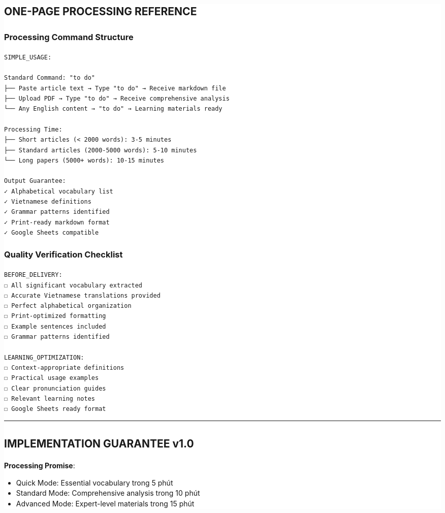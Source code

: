 
## ONE-PAGE PROCESSING REFERENCE

### Processing Command Structure
```
SIMPLE_USAGE:

Standard Command: "to do"
├── Paste article text → Type "to do" → Receive markdown file
├── Upload PDF → Type "to do" → Receive comprehensive analysis
└── Any English content → "to do" → Learning materials ready

Processing Time:
├── Short articles (< 2000 words): 3-5 minutes
├── Standard articles (2000-5000 words): 5-10 minutes
└── Long papers (5000+ words): 10-15 minutes

Output Guarantee:
✓ Alphabetical vocabulary list
✓ Vietnamese definitions
✓ Grammar patterns identified
✓ Print-ready markdown format
✓ Google Sheets compatible
```

### Quality Verification Checklist
```
BEFORE_DELIVERY:
☐ All significant vocabulary extracted
☐ Accurate Vietnamese translations provided
☐ Perfect alphabetical organization
☐ Print-optimized formatting
☐ Example sentences included
☐ Grammar patterns identified

LEARNING_OPTIMIZATION:
☐ Context-appropriate definitions
☐ Practical usage examples
☐ Clear pronunciation guides
☐ Relevant learning notes
☐ Google Sheets ready format
```

---

## IMPLEMENTATION GUARANTEE v1.0

**Processing Promise**:
- Quick Mode: Essential vocabulary trong 5 phút
- Standard Mode: Comprehensive analysis trong 10 phút
- Advanced Mode: Expert-level materials trong 15 phút
